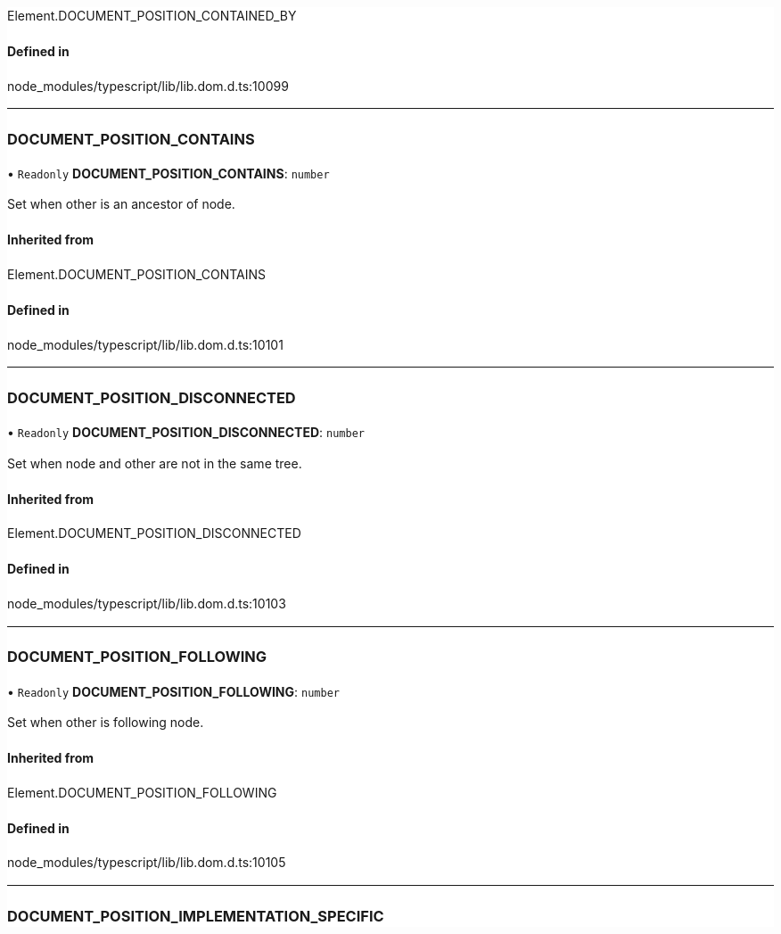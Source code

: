 Element.DOCUMENT\_POSITION\_CONTAINED\_BY

#### Defined in

node_modules/typescript/lib/lib.dom.d.ts:10099

___

### DOCUMENT\_POSITION\_CONTAINS

• `Readonly` **DOCUMENT\_POSITION\_CONTAINS**: `number`

Set when other is an ancestor of node.

#### Inherited from

Element.DOCUMENT\_POSITION\_CONTAINS

#### Defined in

node_modules/typescript/lib/lib.dom.d.ts:10101

___

### DOCUMENT\_POSITION\_DISCONNECTED

• `Readonly` **DOCUMENT\_POSITION\_DISCONNECTED**: `number`

Set when node and other are not in the same tree.

#### Inherited from

Element.DOCUMENT\_POSITION\_DISCONNECTED

#### Defined in

node_modules/typescript/lib/lib.dom.d.ts:10103

___

### DOCUMENT\_POSITION\_FOLLOWING

• `Readonly` **DOCUMENT\_POSITION\_FOLLOWING**: `number`

Set when other is following node.

#### Inherited from

Element.DOCUMENT\_POSITION\_FOLLOWING

#### Defined in

node_modules/typescript/lib/lib.dom.d.ts:10105

___

### DOCUMENT\_POSITION\_IMPLEMENTATION\_SPECIFIC
